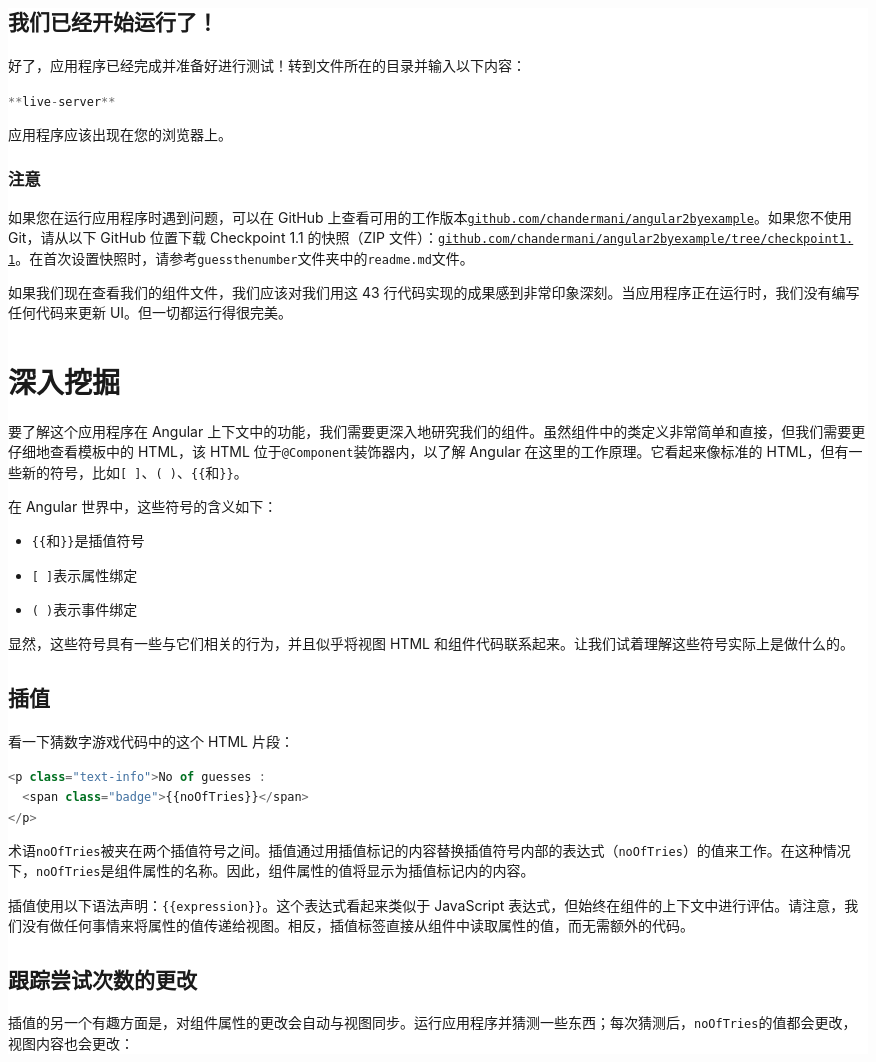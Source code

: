 ## 我们已经开始运行了！

好了，应用程序已经完成并准备好进行测试！转到文件所在的目录并输入以下内容：

```ts
**live-server**

```

应用程序应该出现在您的浏览器上。

### 注意

如果您在运行应用程序时遇到问题，可以在 GitHub 上查看可用的工作版本[`github.com/chandermani/angular2byexample`](https://github.com/chandermani/angular2byexample)。如果您不使用 Git，请从以下 GitHub 位置下载 Checkpoint 1.1 的快照（ZIP 文件）：[`github.com/chandermani/angular2byexample/tree/checkpoint1.1`](https://github.com/chandermani/angular2byexample/tree/checkpoint1.1)。在首次设置快照时，请参考`guessthenumber`文件夹中的`readme.md`文件。

如果我们现在查看我们的组件文件，我们应该对我们用这 43 行代码实现的成果感到非常印象深刻。当应用程序正在运行时，我们没有编写任何代码来更新 UI。但一切都运行得很完美。

# 深入挖掘

要了解这个应用程序在 Angular 上下文中的功能，我们需要更深入地研究我们的组件。虽然组件中的类定义非常简单和直接，但我们需要更仔细地查看模板中的 HTML，该 HTML 位于`@Component`装饰器内，以了解 Angular 在这里的工作原理。它看起来像标准的 HTML，但有一些新的符号，比如`[ ]`、`( )`、`{{`和`}}`。

在 Angular 世界中，这些符号的含义如下：

+   `{{`和`}}`是插值符号

+   `[ ]`表示属性绑定

+   `( )`表示事件绑定

显然，这些符号具有一些与它们相关的行为，并且似乎将视图 HTML 和组件代码联系起来。让我们试着理解这些符号实际上是做什么的。

## 插值

看一下猜数字游戏代码中的这个 HTML 片段：

```ts
<p class="text-info">No of guesses :  
  <span class="badge">{{noOfTries}}</span> 
</p> 

```

术语`noOfTries`被夹在两个插值符号之间。插值通过用插值标记的内容替换插值符号内部的表达式（`noOfTries`）的值来工作。在这种情况下，`noOfTries`是组件属性的名称。因此，组件属性的值将显示为插值标记内的内容。

插值使用以下语法声明：`{{expression}}`。这个表达式看起来类似于 JavaScript 表达式，但始终在组件的上下文中进行评估。请注意，我们没有做任何事情来将属性的值传递给视图。相反，插值标签直接从组件中读取属性的值，而无需额外的代码。

## 跟踪尝试次数的更改

插值的另一个有趣方面是，对组件属性的更改会自动与视图同步。运行应用程序并猜测一些东西；每次猜测后，`noOfTries`的值都会更改，视图内容也会更改：
